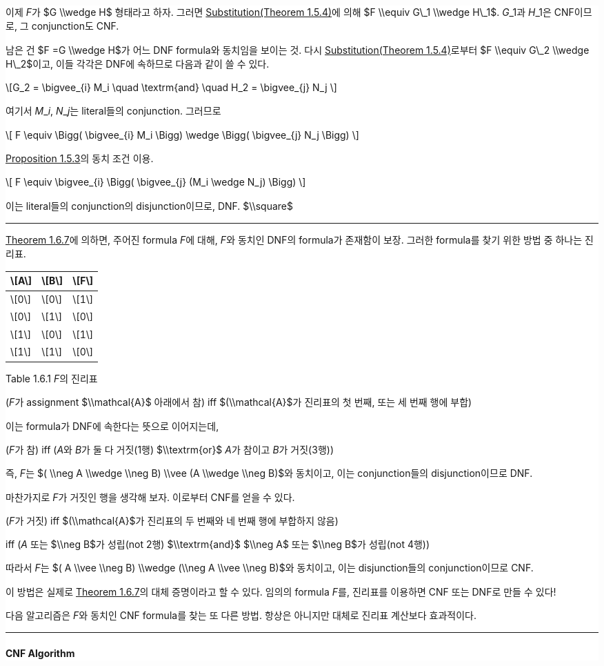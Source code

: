 이제 $F$가 $G \\wedge H$ 형태라고 하자. 그러면 [Substitution(Theorem 1.5.4)](https://pyohyu1608.tistory.com/7#1.5.4)에 의해 $F \\equiv G\_1 \\wedge H\_1$. $G\_1$과 $H\_1$은 CNF이므로, 그 conjunction도 CNF.

남은 건 $F =G \\wedge H$가 어느 DNF formula와 동치임을 보이는 것. 다시 [Substitution(Theorem 1.5.4)](https://pyohyu1608.tistory.com/7#1.5.4)로부터 $F \\equiv G\_2 \\wedge H\_2$이고, 이들 각각은 DNF에 속하므로 다음과 같이 쓸 수 있다.

\\\[G\_2 = \\bigvee\_{i} M\_i \\quad \\textrm{and} \\quad H\_2 = \\bigvee\_{j} N\_j \\\]

여기서 $M\_i$, $N\_j$는 literal들의 conjunction. 그러므로

\\\[ F \\equiv \\Bigg(  \\bigvee\_{i} M\_i \\Bigg) \\wedge \\Bigg(  \\bigvee\_{j} N\_j \\Bigg) \\\]

[Proposition 1.5.3](https://pyohyu1608.tistory.com/7#1.5.3)의 동치 조건 이용.

\\\[ F \\equiv  \\bigvee\_{i} \\Bigg( \\bigvee\_{j} (M\_i  \\wedge N\_j) \\Bigg) \\\]

이는 literal들의 conjunction의 disjunction이므로, DNF. $\\square$

---

[Theorem 1.6.7](#1.6.7)에 의하면, 주어진 formula $F$에 대해, $F$와 동치인 DNF의 formula가 존재함이 보장. 그러한 formula를 찾기 위한 방법 중 하나는 진리표.

| \\\[A\\\] | \\\[B\\\] | \\\[F\\\] |
| --- | --- | --- |
| \\\[0\\\] | \\\[0\\\] | \\\[1\\\] |
| \\\[0\\\] | \\\[1\\\] | \\\[0\\\] |
| \\\[1\\\] | \\\[0\\\] | \\\[1\\\] |
| \\\[1\\\] | \\\[1\\\] | \\\[0\\\] |

Table 1.6.1 $F$의 진리표

$(F$가 assignment $\\mathcal{A}$ 아래에서 참$)$ iff $(\\mathcal{A}$가 진리표의 첫 번째, 또는 세 번째 행에 부합$)$

이는 formula가 DNF에 속한다는 뜻으로 이어지는데,

$(F$가 참$)$ iff $(A$와 $B$가 둘 다 거짓(1행) $\\textrm{or}$ $A$가 참이고 $B$가 거짓(3행)$)$  

즉, $F$는 $( \\neg A \\wedge \\neg B) \\vee (A \\wedge \\neg B)$와 동치이고, 이는 conjunction들의 disjunction이므로 DNF.

마찬가지로 $F$가 거짓인 행을 생각해 보자. 이로부터 CNF를 얻을 수 있다.

$(F$가 거짓$)$ iff $(\\mathcal{A}$가 진리표의 두 번째와 네 번째 행에 부합하지 않음$)$  

iff $(A$ 또는 $\\neg B$가 성립(not 2행) $\\textrm{and}$ $\\neg A$ 또는 $\\neg B$가 성립(not 4행)$)$

따라서 $F$는 $( A \\vee \\neg B) \\wedge (\\neg A \\vee \\neg B)$와 동치이고, 이는 disjunction들의 conjunction이므로 CNF.

이 방법은 실제로 [Theorem 1.6.7](#1.6.7)의 대체 증명이라고 할 수 있다. 임의의 formula $F$를, 진리표를 이용하면 CNF 또는 DNF로 만들 수 있다!

다음 알고리즘은 $F$와 동치인 CNF formula를 찾는 또 다른 방법. 항상은 아니지만 대체로 진리표 계산보다 효과적이다.

---

#### **CNF Algorithm**
